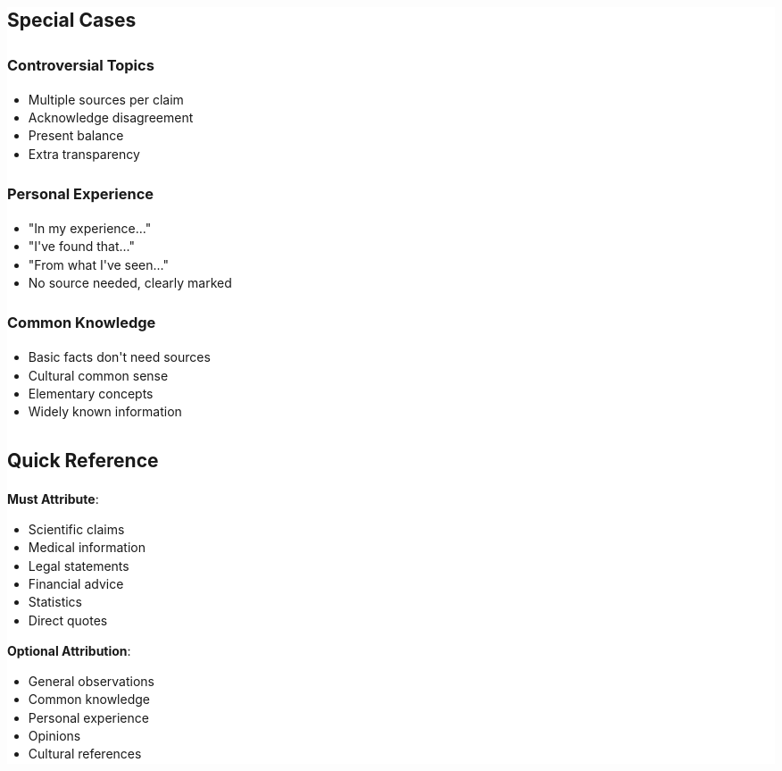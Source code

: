 ## Special Cases

### Controversial Topics
- Multiple sources per claim
- Acknowledge disagreement
- Present balance
- Extra transparency

### Personal Experience
- "In my experience..."
- "I've found that..."
- "From what I've seen..."
- No source needed, clearly marked

### Common Knowledge
- Basic facts don't need sources
- Cultural common sense
- Elementary concepts
- Widely known information

## Quick Reference

**Must Attribute**:
- Scientific claims
- Medical information
- Legal statements
- Financial advice
- Statistics
- Direct quotes

**Optional Attribution**:
- General observations
- Common knowledge
- Personal experience
- Opinions
- Cultural references